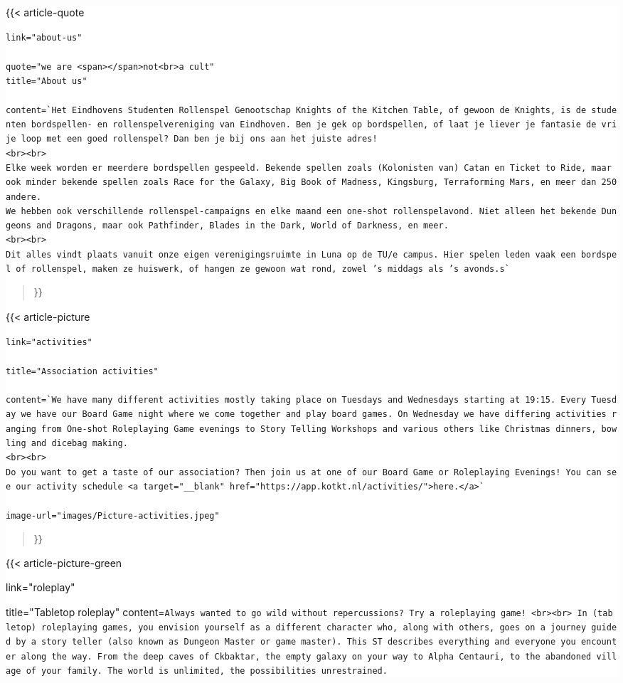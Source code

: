 {{< article-quote

    link="about-us"

    quote="we are <span></span>not<br>a cult"
    title="About us"

    content=`Het Eindhovens Studenten Rollenspel Genootschap Knights of the Kitchen Table, of gewoon de Knights, is de studenten bordspellen- en rollenspelvereniging van Eindhoven. Ben je gek op bordspellen, of laat je liever je fantasie de vrije loop met een goed rollenspel? Dan ben je bij ons aan het juiste adres!
    <br><br>
    Elke week worden er meerdere bordspellen gespeeld. Bekende spellen zoals (Kolonisten van) Catan en Ticket to Ride, maar ook minder bekende spellen zoals Race for the Galaxy, Big Book of Madness, Kingsburg, Terraforming Mars, en meer dan 250 andere.
    We hebben ook verschillende rollenspel-campaigns en elke maand een one-shot rollenspelavond. Niet alleen het bekende Dungeons and Dragons, maar ook Pathfinder, Blades in the Dark, World of Darkness, en meer.
    <br><br>
    Dit alles vindt plaats vanuit onze eigen verenigingsruimte in Luna op de TU/e campus. Hier spelen leden vaak een bordspel of rollenspel, maken ze huiswerk, of hangen ze gewoon wat rond, zowel ’s middags als ’s avonds.s`
>}}



{{< article-picture 

    link="activities"

    title="Association activities"

    content=`We have many different activities mostly taking place on Tuesdays and Wednesdays starting at 19:15. Every Tuesday we have our Board Game night where we come together and play board games. On Wednesday we have differing activities ranging from One-shot Roleplaying Game evenings to Story Telling Workshops and various others like Christmas dinners, bowling and dicebag making.
    <br><br>
    Do you want to get a taste of our association? Then join us at one of our Board Game or Roleplaying Evenings! You can see our activity schedule <a target="__blank" href="https://app.kotkt.nl/activities/">here.</a>`

    image-url="images/Picture-activities.jpeg"
>}}



{{< article-picture-green 

  link="roleplay"

  title="Tabletop roleplay"
  content=`Always wanted to go wild without repercussions? Try a roleplaying game!
  <br><br>
  In (tabletop) roleplaying games, you envision yourself as a different character who, along with others, goes on a journey guided by a story teller (also known as Dungeon Master or game master). This ST describes everything and everyone you encounter along the way. From the deep caves of Ckbaktar, the empty galaxy on your way to Alpha Centauri, to the abandoned village of your family. The world is unlimited, the possibilities unrestrained.
  `
